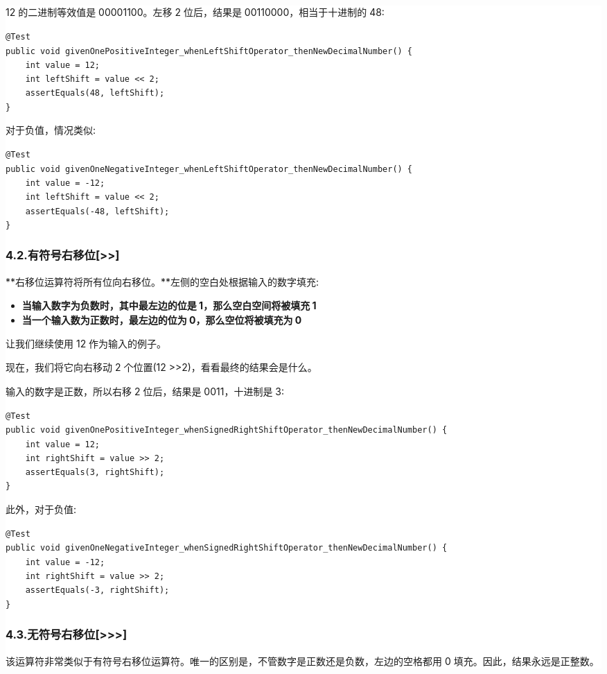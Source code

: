 12 的二进制等效值是 00001100。左移 2 位后，结果是 00110000，相当于十进制的 48:

```
@Test
public void givenOnePositiveInteger_whenLeftShiftOperator_thenNewDecimalNumber() {
    int value = 12;
    int leftShift = value << 2;
    assertEquals(48, leftShift);
} 
```

对于负值，情况类似:

```
@Test
public void givenOneNegativeInteger_whenLeftShiftOperator_thenNewDecimalNumber() {
    int value = -12;
    int leftShift = value << 2;
    assertEquals(-48, leftShift);
}
```

### 4.2.有符号右移位[>>]

**右移位运算符将所有位向右移位。**左侧的空白处根据输入的数字填充:

*   **当输入数字为负数时，其中最左边的位是 1，那么空白空间将被填充 1**
*   **当一个输入数为正数时，最左边的位为 0，那么空位将被填充为 0**

让我们继续使用 12 作为输入的例子。

现在，我们将它向右移动 2 个位置(12 >>2)，看看最终的结果会是什么。

输入的数字是正数，所以右移 2 位后，结果是 0011，十进制是 3:

```
@Test
public void givenOnePositiveInteger_whenSignedRightShiftOperator_thenNewDecimalNumber() {
    int value = 12;
    int rightShift = value >> 2;
    assertEquals(3, rightShift);
}
```

此外，对于负值:

```
@Test
public void givenOneNegativeInteger_whenSignedRightShiftOperator_thenNewDecimalNumber() {
    int value = -12;
    int rightShift = value >> 2;
    assertEquals(-3, rightShift);
}
```

### 4.3.无符号右移位[>>>]

该运算符非常类似于有符号右移位运算符。唯一的区别是，不管数字是正数还是负数，左边的空格都用 0 填充。因此，结果永远是正整数。
